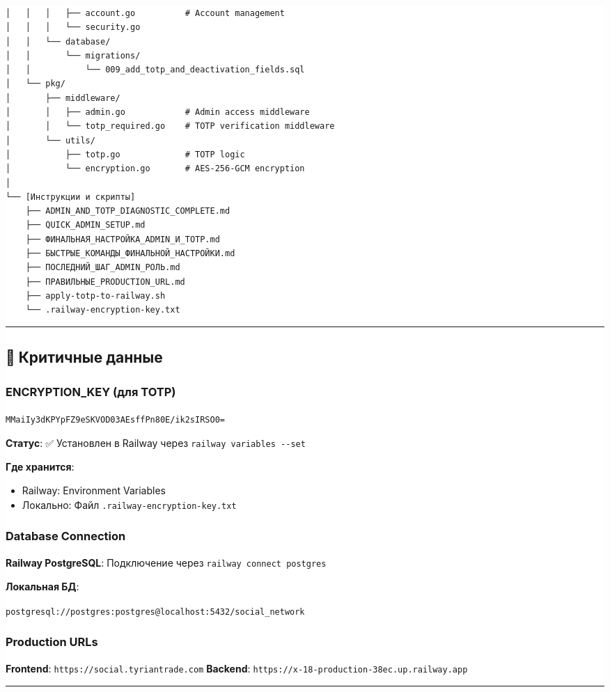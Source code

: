 ```
│   │   │   ├── account.go          # Account management
│   │   │   └── security.go
│   │   └── database/
│   │       └── migrations/
│   │           └── 009_add_totp_and_deactivation_fields.sql
│   └── pkg/
│       ├── middleware/
│       │   ├── admin.go            # Admin access middleware
│       │   └── totp_required.go    # TOTP verification middleware
│       └── utils/
│           ├── totp.go             # TOTP logic
│           └── encryption.go       # AES-256-GCM encryption
│
└── [Инструкции и скрипты]
    ├── ADMIN_AND_TOTP_DIAGNOSTIC_COMPLETE.md
    ├── QUICK_ADMIN_SETUP.md
    ├── ФИНАЛЬНАЯ_НАСТРОЙКА_ADMIN_И_TOTP.md
    ├── БЫСТРЫЕ_КОМАНДЫ_ФИНАЛЬНОЙ_НАСТРОЙКИ.md
    ├── ПОСЛЕДНИЙ_ШАГ_ADMIN_РОЛЬ.md
    ├── ПРАВИЛЬНЫЕ_PRODUCTION_URL.md
    ├── apply-totp-to-railway.sh
    └── .railway-encryption-key.txt
```

---

## 🔐 Критичные данные

### ENCRYPTION_KEY (для TOTP)
```
MMaiIy3dKPYpFZ9eSKVOD03AEsffPn80E/ik2sIRSO0=
```
**Статус**: ✅ Установлен в Railway через `railway variables --set`

**Где хранится**:
- Railway: Environment Variables
- Локально: Файл `.railway-encryption-key.txt`

### Database Connection
**Railway PostgreSQL**: Подключение через `railway connect postgres`

**Локальная БД**:
```
postgresql://postgres:postgres@localhost:5432/social_network
```

### Production URLs
**Frontend**: `https://social.tyriantrade.com`
**Backend**: `https://x-18-production-38ec.up.railway.app`

---
